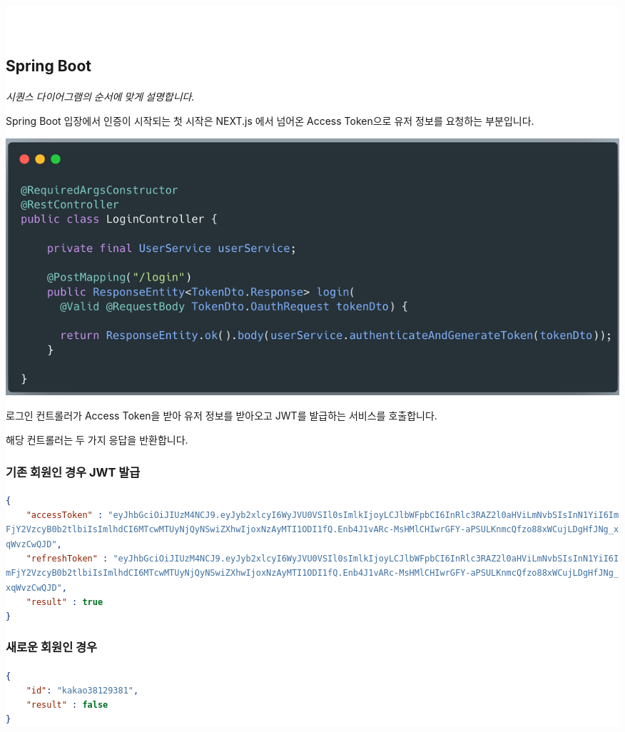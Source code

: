 <br><br>

## Spring Boot

*시퀀스 다이어그램의 순서에 맞게 설명합니다.* 

Spring Boot 입장에서 인증이 시작되는 첫 시작은 NEXT.js 에서 넘어온 Access Token으로 유저 정보를 요청하는 부분입니다. 

![loginController](https://github.com/wlswo/wlswo.github.io/blob/main/assets/images/SideProject/side%234/%EC%BB%A8%ED%8A%B8%EB%A1%A4%EB%9F%AC.png?raw=true)

로그인 컨트롤러가 Access Token을 받아 유저 정보를 받아오고 JWT를 발급하는 서비스를 호출합니다.

해당 컨트롤러는 두 가지 응답을 반환합니다.

### 기존 회원인 경우 JWT 발급

```json
{
	"accessToken" : "eyJhbGciOiJIUzM4NCJ9.eyJyb2xlcyI6WyJVU0VSIl0sImlkIjoyLCJlbWFpbCI6InRlc3RAZ2l0aHViLmNvbSIsInN1YiI6ImFjY2VzcyB0b2tlbiIsImlhdCI6MTcwMTUyNjQyNSwiZXhwIjoxNzAyMTI1ODI1fQ.Enb4J1vARc-MsHMlCHIwrGFY-aPSULKnmcQfzo88xWCujLDgHfJNg_xqWvzCwQJD",
	"refreshToken" : "eyJhbGciOiJIUzM4NCJ9.eyJyb2xlcyI6WyJVU0VSIl0sImlkIjoyLCJlbWFpbCI6InRlc3RAZ2l0aHViLmNvbSIsInN1YiI6ImFjY2VzcyB0b2tlbiIsImlhdCI6MTcwMTUyNjQyNSwiZXhwIjoxNzAyMTI1ODI1fQ.Enb4J1vARc-MsHMlCHIwrGFY-aPSULKnmcQfzo88xWCujLDgHfJNg_xqWvzCwQJD",
	"result" : true
}
```

### 새로운 회원인 경우

```json
{
	"id": "kakao38129381",
	"result" : false
}
```
